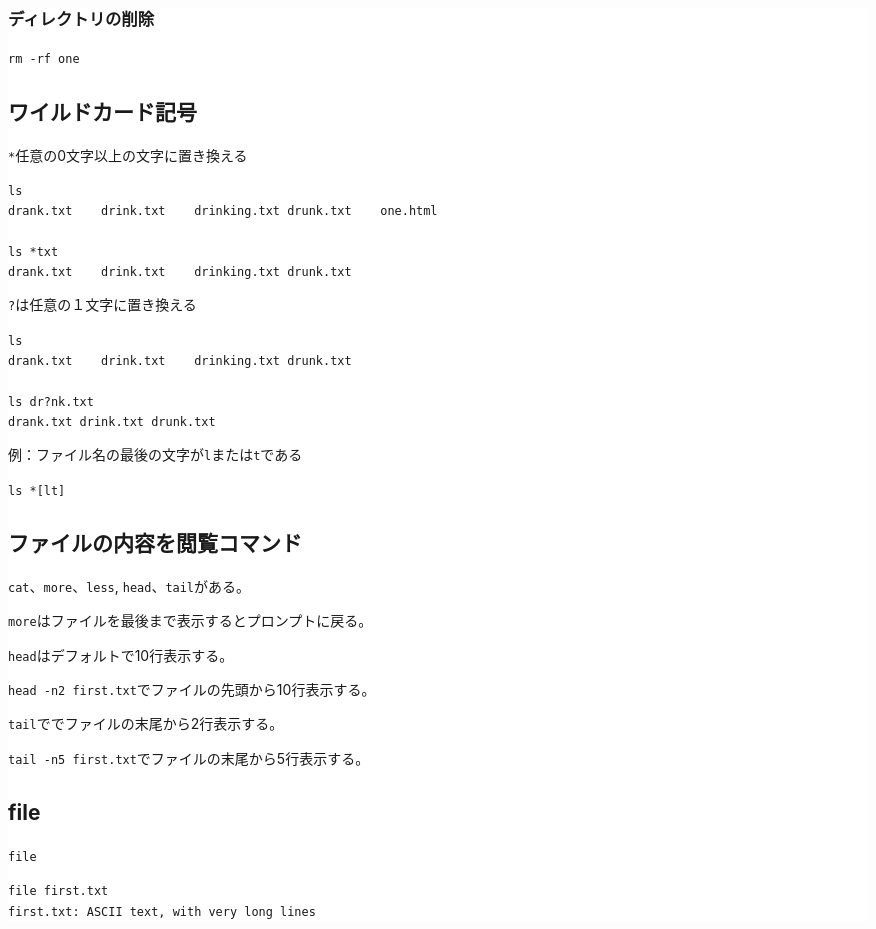 ### ディレクトリの削除

```shell
rm -rf one
```

## ワイルドカード記号

`*`任意の0文字以上の文字に置き換える

```shell
ls
drank.txt    drink.txt    drinking.txt drunk.txt    one.html

ls *txt
drank.txt    drink.txt    drinking.txt drunk.txt
```

`?`は任意の１文字に置き換える

```shell
ls
drank.txt    drink.txt    drinking.txt drunk.txt

ls dr?nk.txt
drank.txt drink.txt drunk.txt
```

例：ファイル名の最後の文字が`l`または`t`である

```shell
ls *[lt]
```

## ファイルの内容を閲覧コマンド

`cat`、`more`、`less`, `head`、`tail`がある。

`more`はファイルを最後まで表示するとプロンプトに戻る。

`head`はデフォルトで10行表示する。

`head -n2 first.txt`でファイルの先頭から10行表示する。

`tail`ででファイルの末尾から2行表示する。

`tail -n5 first.txt`でファイルの末尾から5行表示する。


## file

`file`

```shell
file first.txt
first.txt: ASCII text, with very long lines
```
